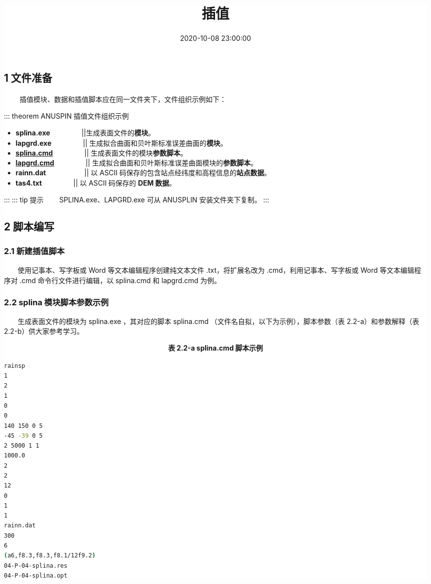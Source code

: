 ﻿---
title: 插值
date: 2020-10-08 23:00:00
tags:
 - AUNSPLIN
categories:
 - 气象研学
---

## 1 文件准备

&emsp;&emsp; 插值模块、数据和插值脚本应在同一文件夹下，文件组织示例如下：

::: theorem ANUSPIN 插值文件组织示例
- **splina.exe**&emsp;&emsp; &emsp;&emsp; ||生成表面文件的**模块**。
- **lapgrd.exe**&emsp;&emsp; &emsp;&emsp; || 生成拟合曲面和贝叶斯标准误差曲面的**模块**。
- [**splina.cmd**](6.Scripting.html#_2-2-splina-模块脚本参数示例)&emsp;&emsp; &emsp;&emsp; || 生成表面文件的模块**参数脚本**。
- [**lapgrd.cmd**](6.Scripting.html#_2-3-lapgrd-模块脚本参数示例)&emsp;&emsp; &emsp;&emsp; || 生成拟合曲面和贝叶斯标准误差曲面模块的**参数脚本**。
- **rainn.dat**&emsp;&emsp;&emsp; &emsp;&emsp; || 以 ASCII 码保存的包含站点经纬度和高程信息的**站点数据**。
- **tas4.txt**&emsp;&emsp; &emsp;&emsp; || 以 ASCII 码保存的 **DEM 数据**。

:::
::: tip 提示
&emsp;&emsp;SPLINA.exe、LAPGRD.exe 可从 ANUSPLIN 安装文件夹下复制。
::: 

## 2 脚本编写
### 2.1 新建插值脚本

&emsp;&emsp;使用记事本、写字板或 Word 等文本编辑程序创建纯文本文件 .txt，将扩展名改为 .cmd，利用记事本、写字板或 Word 等文本编辑程序对 .cmd 命令行文件进行编辑，以 splina.cmd 和 lapgrd.cmd 为例。

### 2.2 splina 模块脚本参数示例

&emsp;&emsp;生成表面文件的模块为 splina.exe ，其对应的脚本 splina.cmd （文件名自拟，以下为示例），脚本参数（表 2.2-a）和参数解释（表 2.2-b）供大家参考学习。

**<center>表 2.2-a splina.cmd 脚本示例</center>**

```bash
rainsp
1
2
1
0
0
140 150 0 5
-45 -39 0 5
2 5000 1 1
1000.0
2
2
12
0
1
1
rainn.dat
300
6
(a6,f8.3,f8.3,f8.1/12f9.2)
04-P-04-splina.res
04-P-04-splina.opt
```